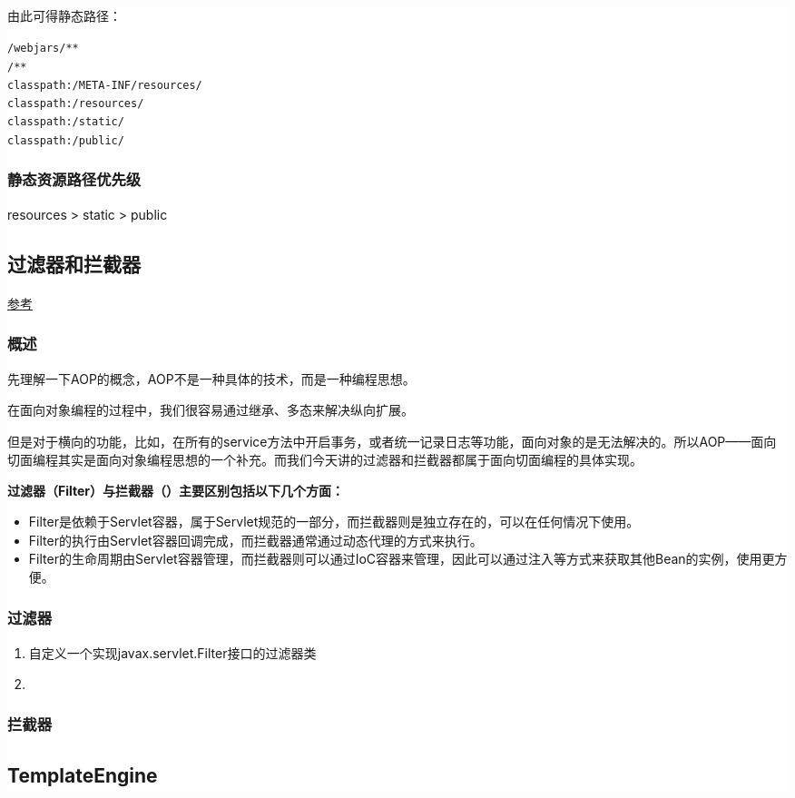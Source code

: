 由此可得静态路径：

```properties
/webjars/**
/**
classpath:/META-INF/resources/
classpath:/resources/
classpath:/static/
classpath:/public/
```



### 静态资源路径优先级

resources > static > public



## 过滤器和拦截器

[参考](https://www.cnblogs.com/yifeiyaoshangtian/p/10280808.html)

### 概述

先理解一下AOP的概念，AOP不是一种具体的技术，而是一种编程思想。

在面向对象编程的过程中，我们很容易通过继承、多态来解决纵向扩展。

但是对于横向的功能，比如，在所有的service方法中开启事务，或者统一记录日志等功能，面向对象的是无法解决的。所以AOP——面向切面编程其实是面向对象编程思想的一个补充。而我们今天讲的过滤器和拦截器都属于面向切面编程的具体实现。



 **过滤器（Filter）与拦截器（）主要区别包括以下几个方面：**

- Filter是依赖于Servlet容器，属于Servlet规范的一部分，而拦截器则是独立存在的，可以在任何情况下使用。
- Filter的执行由Servlet容器回调完成，而拦截器通常通过动态代理的方式来执行。
- Filter的生命周期由Servlet容器管理，而拦截器则可以通过IoC容器来管理，因此可以通过注入等方式来获取其他Bean的实例，使用更方便。



### 过滤器

1. 自定义一个实现javax.servlet.Filter接口的过滤器类

   ```java
   
   ```

2. 

   

### 拦截器





## TemplateEngine
